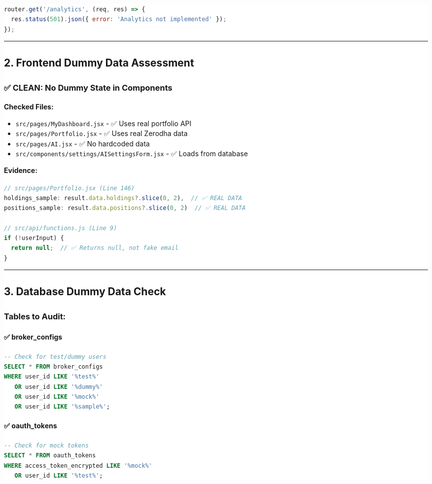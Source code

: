 ```javascript
router.get('/analytics', (req, res) => {
  res.status(501).json({ error: 'Analytics not implemented' });
});
```

---

## 2. Frontend Dummy Data Assessment

### ✅ **CLEAN: No Dummy State in Components**

**Checked Files:**
- `src/pages/MyDashboard.jsx` - ✅ Uses real portfolio API
- `src/pages/Portfolio.jsx` - ✅ Uses real Zerodha data
- `src/pages/AI.jsx` - ✅ No hardcoded data
- `src/components/settings/AISettingsForm.jsx` - ✅ Loads from database

**Evidence:**
```javascript
// src/pages/Portfolio.jsx (Line 146)
holdings_sample: result.data.holdings?.slice(0, 2),  // ✅ REAL DATA
positions_sample: result.data.positions?.slice(0, 2)  // ✅ REAL DATA

// src/api/functions.js (Line 9)
if (!userInput) {
  return null;  // ✅ Returns null, not fake email
}
```

---

## 3. Database Dummy Data Check

### **Tables to Audit:**

#### ✅ **broker_configs**
```sql
-- Check for test/dummy users
SELECT * FROM broker_configs 
WHERE user_id LIKE '%test%' 
   OR user_id LIKE '%dummy%' 
   OR user_id LIKE '%mock%'
   OR user_id LIKE '%sample%';
```

#### ✅ **oauth_tokens**
```sql
-- Check for mock tokens
SELECT * FROM oauth_tokens 
WHERE access_token_encrypted LIKE '%mock%'
   OR user_id LIKE '%test%';
```
